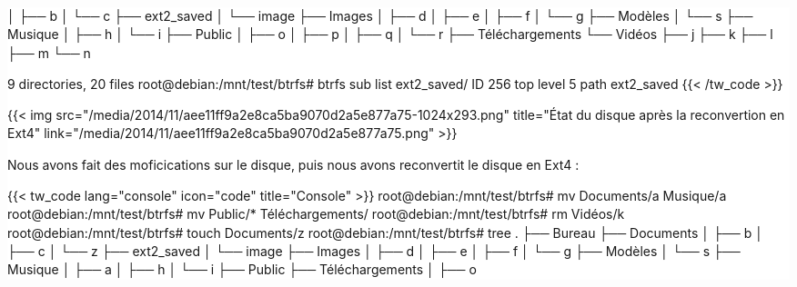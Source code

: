 │   ├── b
│   └── c
├── ext2_saved
│   └── image
├── Images
│   ├── d
│   ├── e
│   ├── f
│   └── g
├── Modèles
│   └── s
├── Musique
│   ├── h
│   └── i
├── Public
│   ├── o
│   ├── p
│   ├── q
│   └── r
├── Téléchargements
└── Vidéos
├── j
├── k
├── l
├── m
└── n

9 directories, 20 files
root@debian:/mnt/test/btrfs# btrfs sub list ext2_saved/
ID 256 top level 5 path ext2_saved
{{< /tw_code >}}

{{< img src="/media/2014/11/aee11ff9a2e8ca5ba9070d2a5e877a75-1024x293.png" title="État du disque après la reconvertion en Ext4" link="/media/2014/11/aee11ff9a2e8ca5ba9070d2a5e877a75.png" >}}

Nous avons fait des moficications sur le disque, puis nous avons reconvertit le disque en Ext4 :

{{< tw_code lang="console" icon="code" title="Console" >}}
root@debian:/mnt/test/btrfs# mv Documents/a Musique/a
root@debian:/mnt/test/btrfs# mv Public/* Téléchargements/
root@debian:/mnt/test/btrfs# rm Vidéos/k
root@debian:/mnt/test/btrfs# touch Documents/z
root@debian:/mnt/test/btrfs# tree
.
├── Bureau
├── Documents
│   ├── b
│   ├── c
│   └── z
├── ext2_saved
│   └── image
├── Images
│   ├── d
│   ├── e
│   ├── f
│   └── g
├── Modèles
│   └── s
├── Musique
│   ├── a
│   ├── h
│   └── i
├── Public
├── Téléchargements
│   ├── o